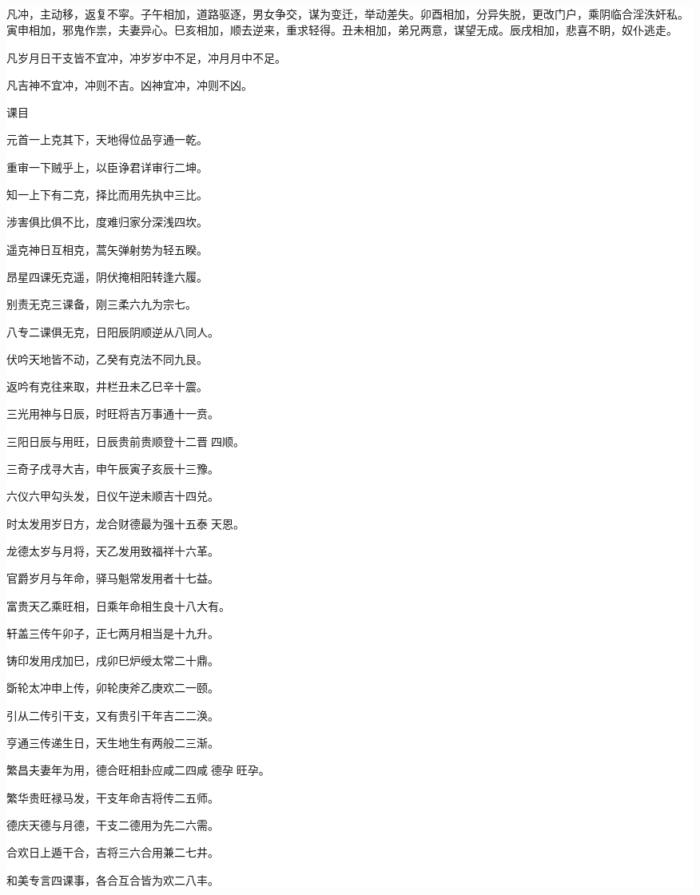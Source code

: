 凡冲，主动移，返复不寜。子午相加，道路驱逐，男女争交，谋为变迁，举动差失。卯酉相加，分异失脱，更改门户，乘阴临合淫泆奸私。寅申相加，邪鬼作祟，夫妻异心。巳亥相加，顺去逆来，重求轻得。丑未相加，弟兄两意，谋望无成。辰戌相加，悲喜不眀，奴仆逃走。

凡岁月日干支皆不宜冲，冲岁岁中不足，冲月月中不足。

凡吉神不宜冲，冲则不吉。凶神宜冲，冲则不凶。

课目

元首一上克其下，天地得位品亨通一乾。

重审一下贼乎上，以臣诤君详审行二坤。

知一上下有二克，择比而用先执中三比。

涉害俱比俱不比，度难归家分深浅四坎。

遥克神日互相克，蒿矢弹射势为轻五睽。

昂星四课旡克遥，阴伏掩相阳转逢六履。

别责无克三课备，刚三柔六九为宗七。

八专二课俱无克，日阳辰阴顺逆从八同人。

伏吟天地皆不动，乙癸有克法不同九艮。

返吟有克往来取，井栏丑未乙巳辛十震。

三光用神与日辰，时旺将吉万事通十一贲。

三阳日辰与用旺，日辰贵前贵顺登十二晋 四顺。

三奇子戌寻大吉，申午辰寅子亥辰十三豫。

六仪六甲勾头发，日仪午逆未顺吉十四兑。

时太发用岁日方，龙合财德最为强十五泰 天恩。

龙德太岁与月将，天乙发用致福祥十六革。

官爵岁月与年命，驿马魁常发用者十七益。

富贵天乙乘旺相，日乘年命相生良十八大有。

轩盖三传午卯子，正七两月相当是十九升。

铸印发用戌加巳，戌卯巳炉绶太常二十鼎。

斲轮太冲申上传，卯轮庚斧乙庚欢二一颐。

引从二传引干支，又有贵引干年吉二二涣。

亨通三传递生日，天生地生有两般二三渐。

繁昌夫妻年为用，德合旺相卦应咸二四咸 德孕 旺孕。

繁华贵旺禄马发，干支年命吉将传二五师。

德庆天德与月德，干支二德用为先二六需。

合欢日上遁干合，吉将三六合用兼二七井。

和美专言四课事，各合互合皆为欢二八丰。
